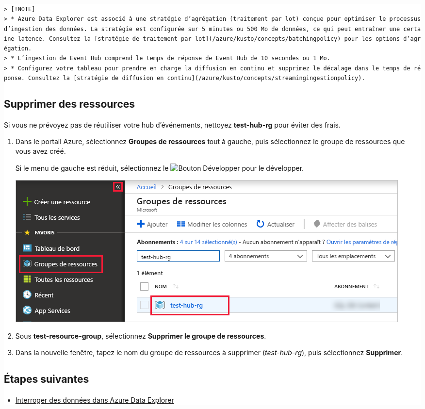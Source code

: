     > [!NOTE]
    > * Azure Data Explorer est associé à une stratégie d’agrégation (traitement par lot) conçue pour optimiser le processus d’ingestion des données. La stratégie est configurée sur 5 minutes ou 500 Mo de données, ce qui peut entraîner une certaine latence. Consultez la [stratégie de traitement par lot](/azure/kusto/concepts/batchingpolicy) pour les options d’agrégation. 
    > * L’ingestion de Event Hub comprend le temps de réponse de Event Hub de 10 secondes ou 1 Mo. 
    > * Configurez votre tableau pour prendre en charge la diffusion en continu et supprimez le décalage dans le temps de réponse. Consultez la [stratégie de diffusion en continu](/azure/kusto/concepts/streamingingestionpolicy). 

## <a name="clean-up-resources"></a>Supprimer des ressources

Si vous ne prévoyez pas de réutiliser votre hub d’événements, nettoyez **test-hub-rg** pour éviter des frais.

1. Dans le portail Azure, sélectionnez **Groupes de ressources** tout à gauche, puis sélectionnez le groupe de ressources que vous avez créé.  

    Si le menu de gauche est réduit, sélectionnez le ![Bouton Développer](media/ingest-data-event-hub/expand.png) pour le développer.

   ![Sélectionner un groupe de ressources à supprimer](media/ingest-data-event-hub/delete-resources-select.png)

1. Sous **test-resource-group**, sélectionnez **Supprimer le groupe de ressources**.

1. Dans la nouvelle fenêtre, tapez le nom du groupe de ressources à supprimer (*test-hub-rg*), puis sélectionnez **Supprimer**.

## <a name="next-steps"></a>Étapes suivantes

* [Interroger des données dans Azure Data Explorer](web-query-data.md)
